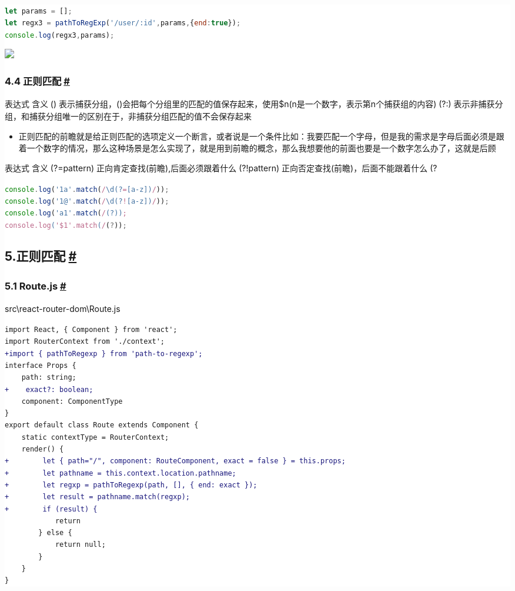 ```js
let params = [];
let regx3 = pathToRegExp('/user/:id',params,{end:true});
console.log(regx3,params);

```

![](http://img.zhufengpeixun.cn/uerreg.png)

### 4.4 正则匹配 [#](#t2244-正则匹配)

表达式 含义 () 表示捕获分组，()会把每个分组里的匹配的值保存起来，使用$n(n是一个数字，表示第n个捕获组的内容) (?:) 表示非捕获分组，和捕获分组唯一的区别在于，非捕获分组匹配的值不会保存起来

* 正则匹配的前瞻就是给正则匹配的选项定义一个断言，或者说是一个条件比如：我要匹配一个字母，但是我的需求是字母后面必须是跟着一个数字的情况，那么这种场景是怎么实现了，就是用到前瞻的概念，那么我想要他的前面也要是一个数字怎么办了，这就是后顾

表达式 含义 (?=pattern) 正向肯定查找(前瞻),后面必须跟着什么 (?!pattern) 正向否定查找(前瞻)，后面不能跟着什么 (?

```js
console.log('1a'.match(/\d(?=[a-z])/));
console.log('1@'.match(/\d(?![a-z])/));
console.log('a1'.match(/(?));
console.log('$1'.match(/(?));
```

## 5.正则匹配 [#](#t235正则匹配)

### 5.1 Route.js [#](#t2451-routejs)

src\react-router-dom\Route.js

```diff
import React, { Component } from 'react';
import RouterContext from './context';
+import { pathToRegexp } from 'path-to-regexp';
interface Props {
    path: string;
+    exact?: boolean;
    component: ComponentType
}
export default class Route extends Component {
    static contextType = RouterContext;
    render() {
+        let { path="/", component: RouteComponent, exact = false } = this.props;
+        let pathname = this.context.location.pathname;
+        let regxp = pathToRegexp(path, [], { end: exact });
+        let result = pathname.match(regxp);
+        if (result) {
            return
        } else {
            return null;
        }
    }
}
```
